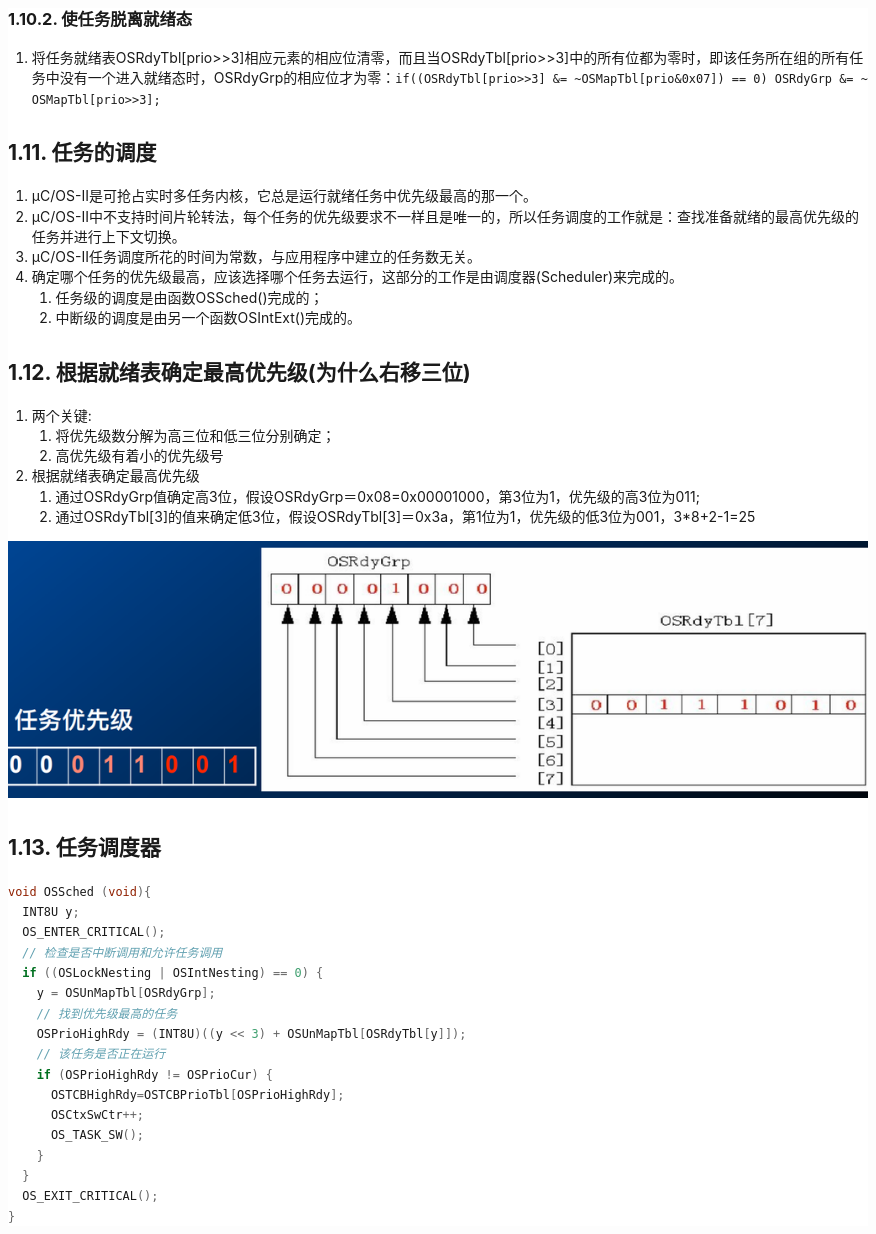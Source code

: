 ### 1.10.2. 使任务脱离就绪态
1. 将任务就绪表OSRdyTbl[prio>>3]相应元素的相应位清零，⽽且当OSRdyTbl[prio>>3]中的所有位都为零时，即该任务所在组的所有任务中没有⼀个进⼊就绪态时，OSRdyGrp的相应位才为零：`if((OSRdyTbl[prio>>3] &= ~OSMapTbl[prio&0x07]) == 0) OSRdyGrp &= ~OSMapTbl[prio>>3];`

## 1.11. 任务的调度
1. μC/OS-II是可抢占实时多任务内核，它总是运⾏就绪任务中优先级最⾼的那⼀个。
2. μC/OS-II中不⽀持时间⽚轮转法，每个任务的优先级要求不⼀样且是唯⼀的，所以任务调度的⼯作就是：查找准备就绪的最⾼优先级的任务并进⾏上下⽂切换。
3. μC/OS-II任务调度所花的时间为常数，与应⽤程序中建⽴的任务数⽆关。
4. 确定哪个任务的优先级最⾼，应该选择哪个任务去运⾏，这部分的⼯作是由调度器(Scheduler)来完成的。
   1. 任务级的调度是由函数OSSched()完成的；
   2. 中断级的调度是由另⼀个函数OSIntExt()完成的。

## 1.12. 根据就绪表确定最高优先级(为什么右移三位)
1. 两个关键:
   1. 将优先级数分解为高三位和低三位分别确定；
   2. 高优先级有着小的优先级号
2. 根据就绪表确定最高优先级
   1. 通过OSRdyGrp值确定⾼3位，假设OSRdyGrp＝0x08=0x00001000，第3位为1，优先级的⾼3位为011;
   2. 通过OSRdyTbl[3]的值来确定低3位，假设OSRdyTbl[3]＝0x3a，第1位为1，优先级的低3位为001，3*8+2-1=25

![](img/lec7/5.png)

## 1.13. 任务调度器
```c++
void OSSched (void){
  INT8U y;
  OS_ENTER_CRITICAL();
  // 检查是否中断调⽤和允许任务调⽤
  if ((OSLockNesting | OSIntNesting) == 0) {
    y = OSUnMapTbl[OSRdyGrp];
    // 找到优先级最⾼的任务
    OSPrioHighRdy = (INT8U)((y << 3) + OSUnMapTbl[OSRdyTbl[y]]);
    // 该任务是否正在运行
    if (OSPrioHighRdy != OSPrioCur) {
      OSTCBHighRdy=OSTCBPrioTbl[OSPrioHighRdy];
      OSCtxSwCtr++;
      OS_TASK_SW();
    }
  }
  OS_EXIT_CRITICAL();
}
```
